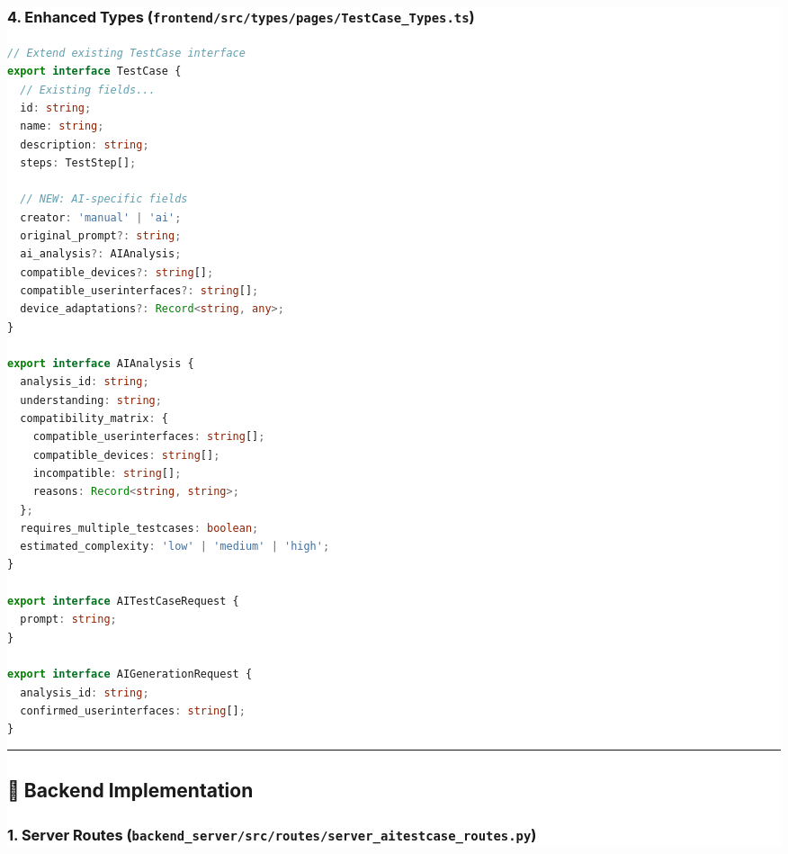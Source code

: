 ### 4. Enhanced Types (`frontend/src/types/pages/TestCase_Types.ts`)

```typescript
// Extend existing TestCase interface
export interface TestCase {
  // Existing fields...
  id: string;
  name: string;
  description: string;
  steps: TestStep[];
  
  // NEW: AI-specific fields
  creator: 'manual' | 'ai';
  original_prompt?: string;
  ai_analysis?: AIAnalysis;
  compatible_devices?: string[];
  compatible_userinterfaces?: string[];
  device_adaptations?: Record<string, any>;
}

export interface AIAnalysis {
  analysis_id: string;
  understanding: string;
  compatibility_matrix: {
    compatible_userinterfaces: string[];
    compatible_devices: string[];
    incompatible: string[];
    reasons: Record<string, string>;
  };
  requires_multiple_testcases: boolean;
  estimated_complexity: 'low' | 'medium' | 'high';
}

export interface AITestCaseRequest {
  prompt: string;
}

export interface AIGenerationRequest {
  analysis_id: string;
  confirmed_userinterfaces: string[];
}
```

---

## 🔧 Backend Implementation

### 1. Server Routes (`backend_server/src/routes/server_aitestcase_routes.py`)

